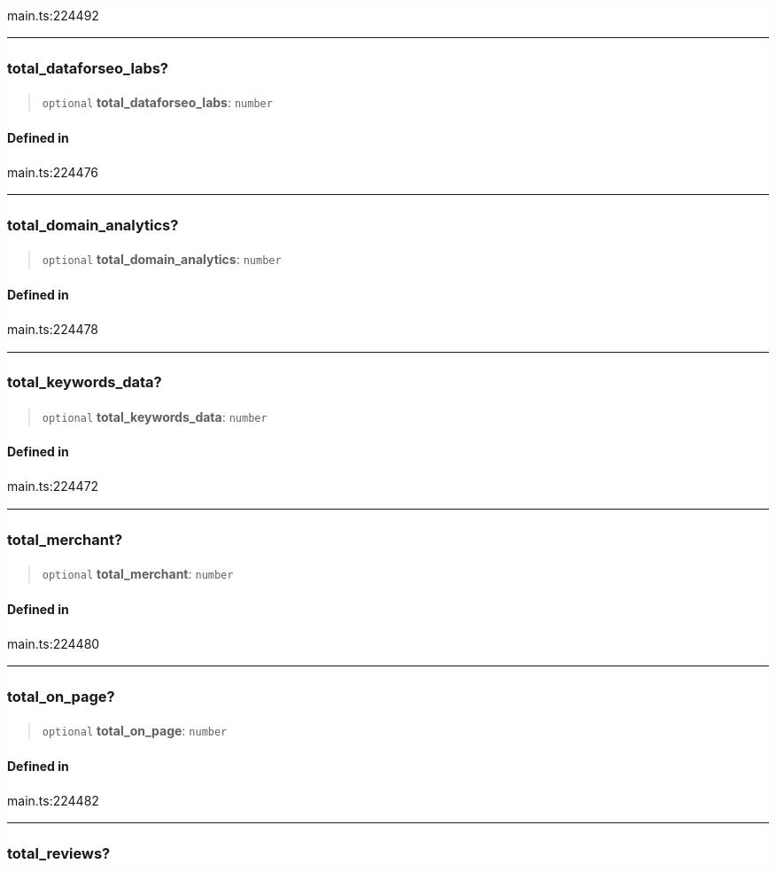 main.ts:224492

***

### total\_dataforseo\_labs?

> `optional` **total\_dataforseo\_labs**: `number`

#### Defined in

main.ts:224476

***

### total\_domain\_analytics?

> `optional` **total\_domain\_analytics**: `number`

#### Defined in

main.ts:224478

***

### total\_keywords\_data?

> `optional` **total\_keywords\_data**: `number`

#### Defined in

main.ts:224472

***

### total\_merchant?

> `optional` **total\_merchant**: `number`

#### Defined in

main.ts:224480

***

### total\_on\_page?

> `optional` **total\_on\_page**: `number`

#### Defined in

main.ts:224482

***

### total\_reviews?
